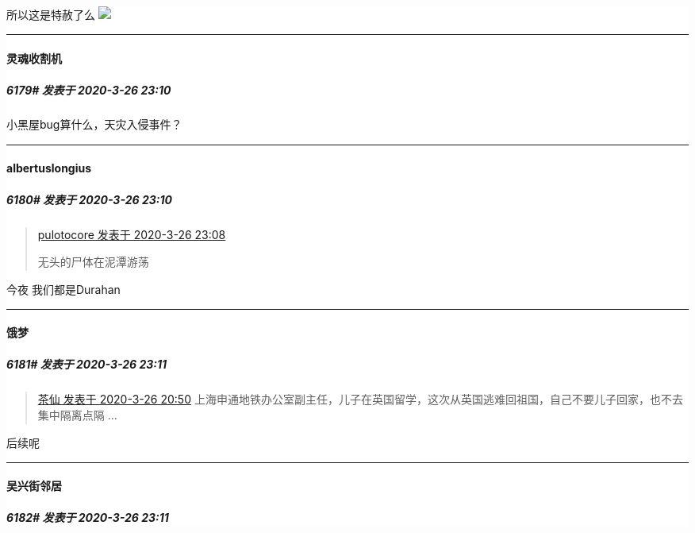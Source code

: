 


所以这是特赦了么 <img src="https://static.saraba1st.com/image/smiley/face2017/066.png" referrerpolicy="no-referrer">







-----

####  灵魂收割机  
##### 6179#       发表于 2020-3-26 23:10




小黑屋bug算什么，天灾入侵事件？







-----

####  albertuslongius  
##### 6180#       发表于 2020-3-26 23:10



<blockquote><a href="httphttps://bbs.saraba1st.com/2b/forum.php?mod=redirect&amp;goto=findpost&amp;pid=46885828&amp;ptid=1920488" target="_blank">pulotocore 发表于 2020-3-26 23:08</a>

无头的尸体在泥潭游荡</blockquote>
今夜 我们都是Durahan







-----

####  饿梦  
##### 6181#       发表于 2020-3-26 23:11



<blockquote><a href="httphttps://bbs.saraba1st.com/2b/forum.php?mod=redirect&amp;goto=findpost&amp;pid=46884078&amp;ptid=1920488" target="_blank">茶仙 发表于 2020-3-26 20:50</a>
上海申通地铁办公室副主任，儿子在英国留学，这次从英国逃难回祖国，自己不要儿子回家，也不去集中隔离点隔 ...</blockquote>
后续呢







-----

####  吴兴街邻居  
##### 6182#       发表于 2020-3-26 23:11
